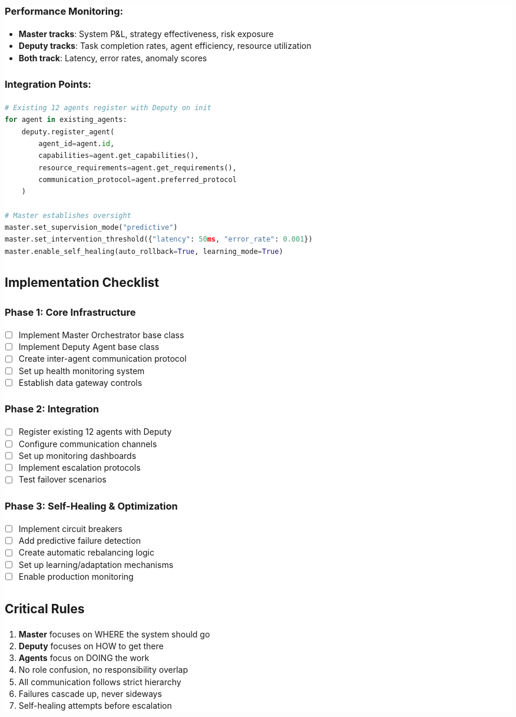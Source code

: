 ### Performance Monitoring:
- **Master tracks**: System P&L, strategy effectiveness, risk exposure
- **Deputy tracks**: Task completion rates, agent efficiency, resource utilization
- **Both track**: Latency, error rates, anomaly scores

### Integration Points:
```python
# Existing 12 agents register with Deputy on init
for agent in existing_agents:
    deputy.register_agent(
        agent_id=agent.id,
        capabilities=agent.get_capabilities(),
        resource_requirements=agent.get_requirements(),
        communication_protocol=agent.preferred_protocol
    )

# Master establishes oversight
master.set_supervision_mode("predictive")
master.set_intervention_threshold({"latency": 50ms, "error_rate": 0.001})
master.enable_self_healing(auto_rollback=True, learning_mode=True)
```

## Implementation Checklist

### Phase 1: Core Infrastructure
- [ ] Implement Master Orchestrator base class
- [ ] Implement Deputy Agent base class
- [ ] Create inter-agent communication protocol
- [ ] Set up health monitoring system
- [ ] Establish data gateway controls

### Phase 2: Integration
- [ ] Register existing 12 agents with Deputy
- [ ] Configure communication channels
- [ ] Set up monitoring dashboards
- [ ] Implement escalation protocols
- [ ] Test failover scenarios

### Phase 3: Self-Healing & Optimization
- [ ] Implement circuit breakers
- [ ] Add predictive failure detection
- [ ] Create automatic rebalancing logic
- [ ] Set up learning/adaptation mechanisms
- [ ] Enable production monitoring

## Critical Rules

1. **Master** focuses on WHERE the system should go
2. **Deputy** focuses on HOW to get there
3. **Agents** focus on DOING the work
4. No role confusion, no responsibility overlap
5. All communication follows strict hierarchy
6. Failures cascade up, never sideways
7. Self-healing attempts before escalation
